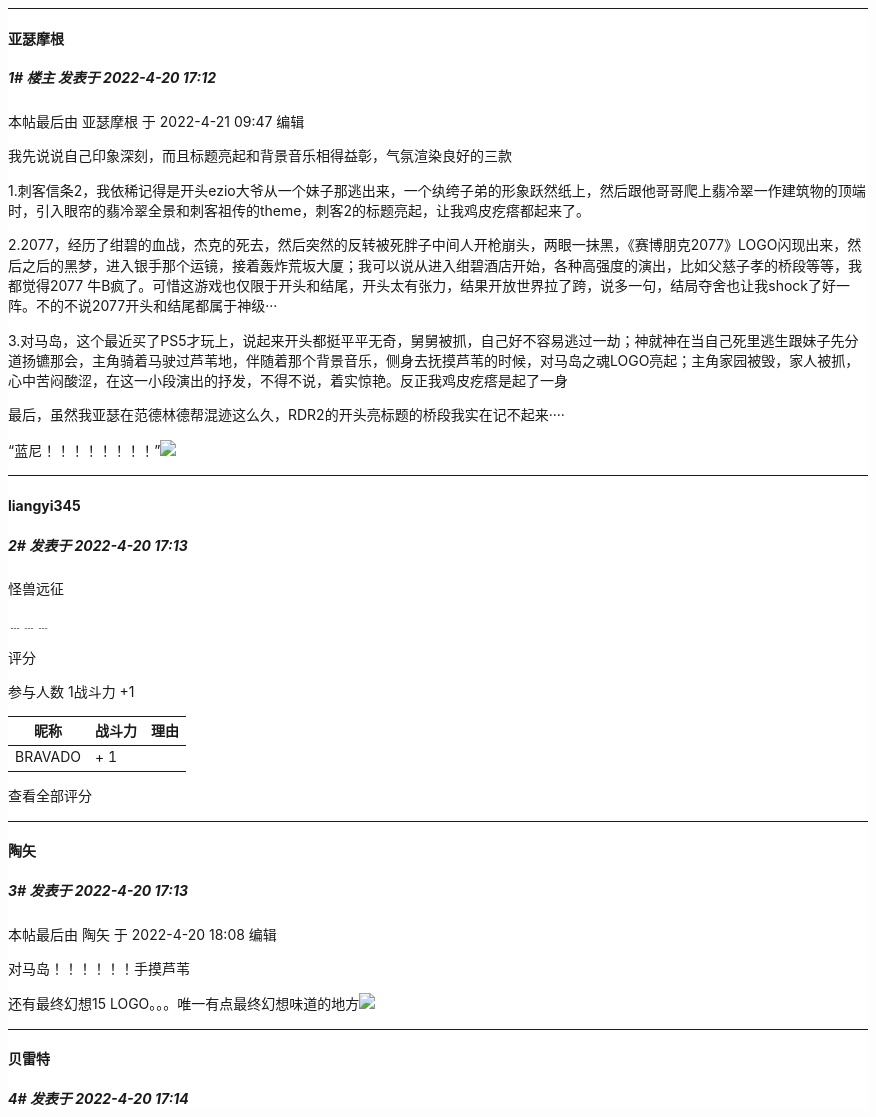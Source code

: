

*****

####  亚瑟摩根  
##### 1#       楼主       发表于 2022-4-20 17:12

 本帖最后由 亚瑟摩根 于 2022-4-21 09:47 编辑 

我先说说自己印象深刻，而且标题亮起和背景音乐相得益彰，气氛渲染良好的三款

1.刺客信条2，我依稀记得是开头ezio大爷从一个妹子那逃出来，一个纨绔子弟的形象跃然纸上，然后跟他哥哥爬上翡冷翠一作建筑物的顶端时，引入眼帘的翡冷翠全景和刺客祖传的theme，刺客2的标题亮起，让我鸡皮疙瘩都起来了。

2.2077，经历了绀碧的血战，杰克的死去，然后突然的反转被死胖子中间人开枪崩头，两眼一抹黑，《赛博朋克2077》LOGO闪现出来，然后之后的黑梦，进入银手那个运镜，接着轰炸荒坂大厦；我可以说从进入绀碧酒店开始，各种高强度的演出，比如父慈子孝的桥段等等，我都觉得2077 牛B疯了。可惜这游戏也仅限于开头和结尾，开头太有张力，结果开放世界拉了跨，说多一句，结局夺舍也让我shock了好一阵。不的不说2077开头和结尾都属于神级···

3.对马岛，这个最近买了PS5才玩上，说起来开头都挺平平无奇，舅舅被抓，自己好不容易逃过一劫；神就神在当自己死里逃生跟妹子先分道扬镳那会，主角骑着马驶过芦苇地，伴随着那个背景音乐，侧身去抚摸芦苇的时候，对马岛之魂LOGO亮起；主角家园被毁，家人被抓，心中苦闷酸涩，在这一小段演出的抒发，不得不说，着实惊艳。反正我鸡皮疙瘩是起了一身

最后，虽然我亚瑟在范德林德帮混迹这么久，RDR2的开头亮标题的桥段我实在记不起来····

“蓝尼！！！！！！！！”<img src="https://static.saraba1st.com/image/smiley/face2017/244.gif" referrerpolicy="no-referrer">

*****

####  liangyi345  
##### 2#       发表于 2022-4-20 17:13

怪兽远征

﹍﹍﹍

评分

 参与人数 1战斗力 +1

|昵称|战斗力|理由|
|----|---|---|
| BRAVADO| + 1||

查看全部评分

*****

####  陶矢  
##### 3#       发表于 2022-4-20 17:13

 本帖最后由 陶矢 于 2022-4-20 18:08 编辑 

对马岛！！！！！！手摸芦苇

还有最终幻想15 LOGO。。。唯一有点最终幻想味道的地方<img src="https://static.saraba1st.com/image/smiley/face2017/239.png" referrerpolicy="no-referrer">

*****

####  贝雷特  
##### 4#       发表于 2022-4-20 17:14
